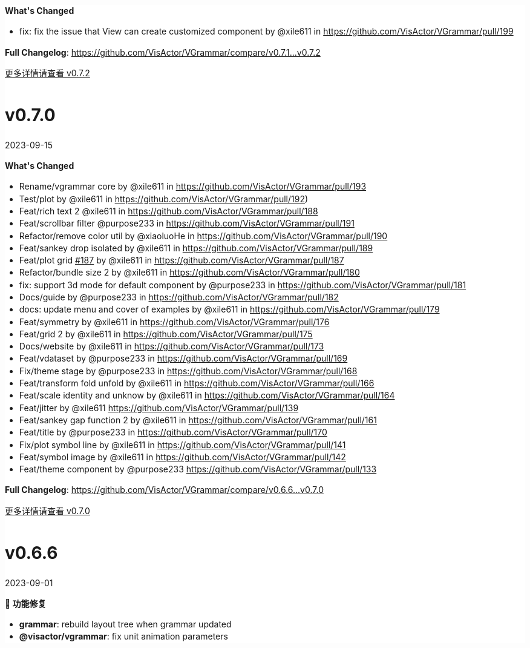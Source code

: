 **What's Changed**
* fix: fix the issue that View can create customized component by @xile611 in https://github.com/VisActor/VGrammar/pull/199


**Full Changelog**: https://github.com/VisActor/VGrammar/compare/v0.7.1...v0.7.2

[更多详情请查看 v0.7.2](https://github.com/VisActor/VGrammar/releases/tag/v0.7.2)

# v0.7.0

2023-09-15

**What's Changed**

* Rename/vgrammar core by @xile611 in https://github.com/VisActor/VGrammar/pull/193
* Test/plot  by @xile611 in https://github.com/VisActor/VGrammar/pull/192)
* Feat/rich text 2 @xile611  in https://github.com/VisActor/VGrammar/pull/188
* Feat/scrollbar filter @purpose233  in https://github.com/VisActor/VGrammar/pull/191
* Refactor/remove color util by @xiaoluoHe  in https://github.com/VisActor/VGrammar/pull/190
* Feat/sankey drop isolated by @xile611  in https://github.com/VisActor/VGrammar/pull/189
* Feat/plot grid [#187](https://github.com/VisActor/VGrammar/issues/187) by @xile611  in https://github.com/VisActor/VGrammar/pull/187
* Refactor/bundle size 2  by @xile611  in https://github.com/VisActor/VGrammar/pull/180
* fix: support 3d mode for default component by @purpose233  in https://github.com/VisActor/VGrammar/pull/181
* Docs/guide  by @purpose233  in https://github.com/VisActor/VGrammar/pull/182
* docs: update menu and cover of examples by @xile611  in https://github.com/VisActor/VGrammar/pull/179
* Feat/symmetry by @xile611  in https://github.com/VisActor/VGrammar/pull/176
* Feat/grid 2 by @xile611  in https://github.com/VisActor/VGrammar/pull/175
* Docs/website by @xile611  in https://github.com/VisActor/VGrammar/pull/173
* Feat/vdataset by @purpose233  in https://github.com/VisActor/VGrammar/pull/169
* Fix/theme stage by @purpose233  in https://github.com/VisActor/VGrammar/pull/168
* Feat/transform fold unfold by @xile611 in  https://github.com/VisActor/VGrammar/pull/166
* Feat/scale identity and unknow by @xile611  in https://github.com/VisActor/VGrammar/pull/164
* Feat/jitter by @xile611  https://github.com/VisActor/VGrammar/pull/139
* Feat/sankey gap function 2 by @xile611  in https://github.com/VisActor/VGrammar/pull/161
*  Feat/title by @purpose233  in https://github.com/VisActor/VGrammar/pull/170
* Fix/plot symbol line by @xile611 in https://github.com/VisActor/VGrammar/pull/141
* Feat/symbol image by @xile611  in https://github.com/VisActor/VGrammar/pull/142
* Feat/theme component by @purpose233    https://github.com/VisActor/VGrammar/pull/133


**Full Changelog**: https://github.com/VisActor/VGrammar/compare/v0.6.6...v0.7.0

[更多详情请查看 v0.7.0](https://github.com/VisActor/VGrammar/releases/tag/v0.7.0)

# v0.6.6

2023-09-01

**🐛 功能修复**
- **grammar**: rebuild layout tree when grammar updated
- **@visactor/vgrammar**: fix unit animation parameters
